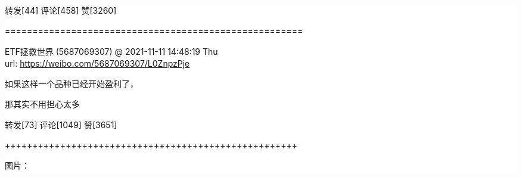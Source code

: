 转发[44]  评论[458]  赞[3260] 

======================================================






ETF拯救世界 (5687069307) @
2021-11-11 14:48:19 Thu  
url: https://weibo.com/5687069307/L0ZnpzPje

如果这样一个品种已经开始盈利了，

那其实不用担心太多 ​​​

转发[73]  评论[1049]  赞[3651] 

+++++++++++++++++++++++++++++++++++++++++++++++++++++

图片：